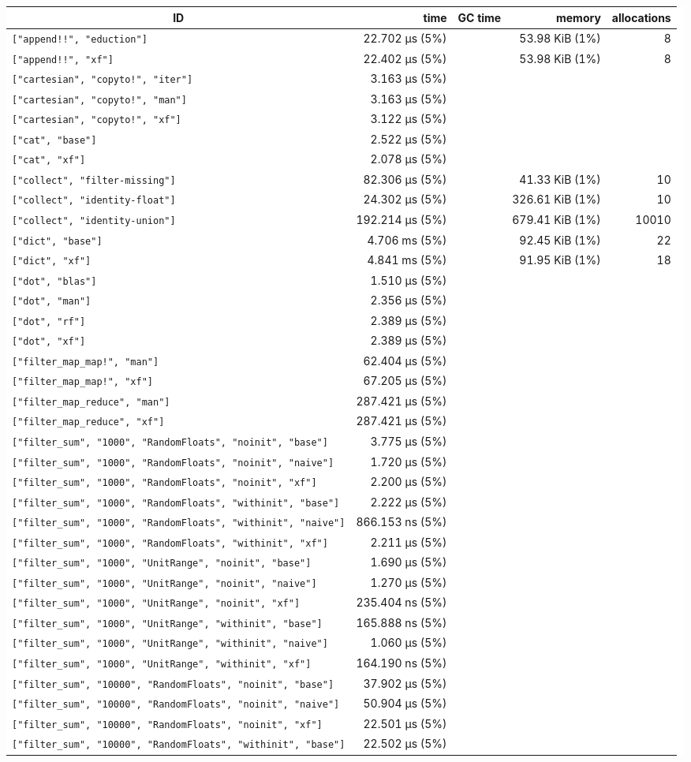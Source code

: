 | ID                                                             | time            | GC time | memory          | allocations |
|----------------------------------------------------------------|----------------:|--------:|----------------:|------------:|
| `["append!!", "eduction"]`                                     |  22.702 μs (5%) |         |  53.98 KiB (1%) |           8 |
| `["append!!", "xf"]`                                           |  22.402 μs (5%) |         |  53.98 KiB (1%) |           8 |
| `["cartesian", "copyto!", "iter"]`                             |   3.163 μs (5%) |         |                 |             |
| `["cartesian", "copyto!", "man"]`                              |   3.163 μs (5%) |         |                 |             |
| `["cartesian", "copyto!", "xf"]`                               |   3.122 μs (5%) |         |                 |             |
| `["cat", "base"]`                                              |   2.522 μs (5%) |         |                 |             |
| `["cat", "xf"]`                                                |   2.078 μs (5%) |         |                 |             |
| `["collect", "filter-missing"]`                                |  82.306 μs (5%) |         |  41.33 KiB (1%) |          10 |
| `["collect", "identity-float"]`                                |  24.302 μs (5%) |         | 326.61 KiB (1%) |          10 |
| `["collect", "identity-union"]`                                | 192.214 μs (5%) |         | 679.41 KiB (1%) |       10010 |
| `["dict", "base"]`                                             |   4.706 ms (5%) |         |  92.45 KiB (1%) |          22 |
| `["dict", "xf"]`                                               |   4.841 ms (5%) |         |  91.95 KiB (1%) |          18 |
| `["dot", "blas"]`                                              |   1.510 μs (5%) |         |                 |             |
| `["dot", "man"]`                                               |   2.356 μs (5%) |         |                 |             |
| `["dot", "rf"]`                                                |   2.389 μs (5%) |         |                 |             |
| `["dot", "xf"]`                                                |   2.389 μs (5%) |         |                 |             |
| `["filter_map_map!", "man"]`                                   |  62.404 μs (5%) |         |                 |             |
| `["filter_map_map!", "xf"]`                                    |  67.205 μs (5%) |         |                 |             |
| `["filter_map_reduce", "man"]`                                 | 287.421 μs (5%) |         |                 |             |
| `["filter_map_reduce", "xf"]`                                  | 287.421 μs (5%) |         |                 |             |
| `["filter_sum", "1000", "RandomFloats", "noinit", "base"]`     |   3.775 μs (5%) |         |                 |             |
| `["filter_sum", "1000", "RandomFloats", "noinit", "naive"]`    |   1.720 μs (5%) |         |                 |             |
| `["filter_sum", "1000", "RandomFloats", "noinit", "xf"]`       |   2.200 μs (5%) |         |                 |             |
| `["filter_sum", "1000", "RandomFloats", "withinit", "base"]`   |   2.222 μs (5%) |         |                 |             |
| `["filter_sum", "1000", "RandomFloats", "withinit", "naive"]`  | 866.153 ns (5%) |         |                 |             |
| `["filter_sum", "1000", "RandomFloats", "withinit", "xf"]`     |   2.211 μs (5%) |         |                 |             |
| `["filter_sum", "1000", "UnitRange", "noinit", "base"]`        |   1.690 μs (5%) |         |                 |             |
| `["filter_sum", "1000", "UnitRange", "noinit", "naive"]`       |   1.270 μs (5%) |         |                 |             |
| `["filter_sum", "1000", "UnitRange", "noinit", "xf"]`          | 235.404 ns (5%) |         |                 |             |
| `["filter_sum", "1000", "UnitRange", "withinit", "base"]`      | 165.888 ns (5%) |         |                 |             |
| `["filter_sum", "1000", "UnitRange", "withinit", "naive"]`     |   1.060 μs (5%) |         |                 |             |
| `["filter_sum", "1000", "UnitRange", "withinit", "xf"]`        | 164.190 ns (5%) |         |                 |             |
| `["filter_sum", "10000", "RandomFloats", "noinit", "base"]`    |  37.902 μs (5%) |         |                 |             |
| `["filter_sum", "10000", "RandomFloats", "noinit", "naive"]`   |  50.904 μs (5%) |         |                 |             |
| `["filter_sum", "10000", "RandomFloats", "noinit", "xf"]`      |  22.501 μs (5%) |         |                 |             |
| `["filter_sum", "10000", "RandomFloats", "withinit", "base"]`  |  22.502 μs (5%) |         |                 |             |